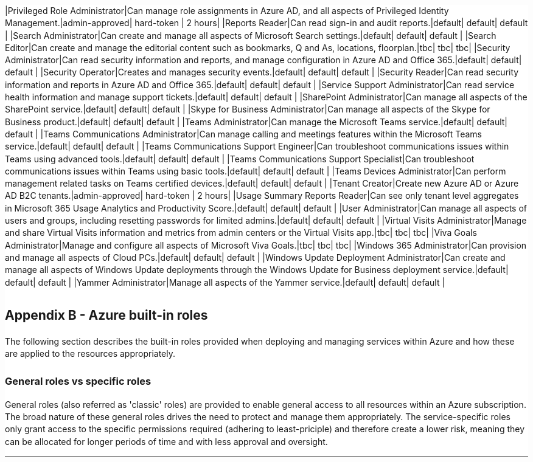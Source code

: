 |Privileged Role Administrator|Can manage role assignments in Azure AD, and all aspects of Privileged Identity Management.|admin-approved| hard-token | 2 hours|
|Reports Reader|Can read sign-in and audit reports.|default| default| default |
|Search Administrator|Can create and manage all aspects of Microsoft Search settings.|default| default| default |
|Search Editor|Can create and manage the editorial content such as bookmarks, Q and As, locations, floorplan.|tbc| tbc| tbc|
|Security Administrator|Can read security information and reports, and manage configuration in Azure AD and Office 365.|default| default| default |
|Security Operator|Creates and manages security events.|default| default| default |
|Security Reader|Can read security information and reports in Azure AD and Office 365.|default| default| default |
|Service Support Administrator|Can read service health information and manage support tickets.|default| default| default |
|SharePoint Administrator|Can manage all aspects of the SharePoint service.|default| default| default |
|Skype for Business Administrator|Can manage all aspects of the Skype for Business product.|default| default| default |
|Teams Administrator|Can manage the Microsoft Teams service.|default| default| default |
|Teams Communications Administrator|Can manage calling and meetings features within the Microsoft Teams service.|default| default| default |
|Teams Communications Support Engineer|Can troubleshoot communications issues within Teams using advanced tools.|default| default| default |
|Teams Communications Support Specialist|Can troubleshoot communications issues within Teams using basic tools.|default| default| default |
|Teams Devices Administrator|Can perform management related tasks on Teams certified devices.|default| default| default |
|Tenant Creator|Create new Azure AD or Azure AD B2C tenants.|admin-approved| hard-token | 2 hours|
|Usage Summary Reports Reader|Can see only tenant level aggregates in Microsoft 365 Usage Analytics and Productivity Score.|default| default| default |
|User Administrator|Can manage all aspects of users and groups, including resetting passwords for limited admins.|default| default| default |
|Virtual Visits Administrator|Manage and share Virtual Visits information and metrics from admin centers or the Virtual Visits app.|tbc| tbc| tbc|
|Viva Goals Administrator|Manage and configure all aspects of Microsoft Viva Goals.|tbc| tbc| tbc|
|Windows 365 Administrator|Can provision and manage all aspects of Cloud PCs.|default| default| default |
|Windows Update Deployment Administrator|Can create and manage all aspects of Windows Update deployments through the Windows Update for Business deployment service.|default| default| default |
|Yammer Administrator|Manage all aspects of the Yammer service.|default| default| default |

## Appendix B - Azure built-in roles

The following section describes the built-in roles provided when deploying and managing services within Azure and how these are applied to the resources appropriately.

### General roles vs specific roles

General roles (also referred as 'classic' roles) are provided to enable general access to all resources within an Azure subscription. The broad nature of these general roles drives the need to protect and manage them appropriately. The service-specific roles only grant access to the specific permissions required (adhering to least-priciple) and therefore create a lower risk, meaning they can be allocated for longer periods of time and with less approval and oversight.

---